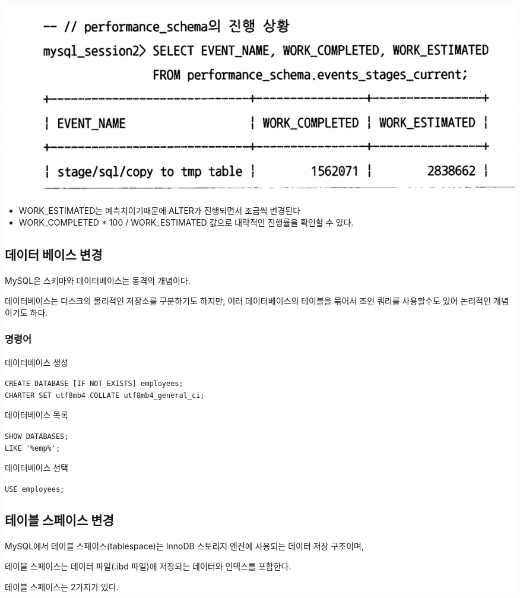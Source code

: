 <img src="./영수_images/image-20231106225828976.png">

* WORK_ESTIMATED는 예측치이기때문에 ALTER가 진행되면서 조금씩 변경된다
* WORK_COMPLETED * 100 / WORK_ESTIMATED 값으로 대략적인 진행률을 확인할 수 있다.

## 데이터 베이스 변경

MySQL은 스키마와 데이터베이스는 동격의 개념이다.

데이터베이스는 디스크의 물리적인 저장소를 구분하기도 하지만, 여러 데이터베이스의 테이블을 묶어서 조인 쿼리를 사용할수도 있어 논리적인 개념이기도 하다.

### 명령어

데이터베이스 생성

```mysql
CREATE DATABASE [IF NOT EXISTS] employees;
CHARTER SET utf8mb4 COLLATE utf8mb4_general_ci;
```

데이터베이스 목록

```mysql
SHOW DATABASES;
LIKE '%emp%';
```

데이터베이스 선택

```mysql
USE employees;
```

## 테이블 스페이스 변경

MySQL에서 테이블 스페이스(tablespace)는 InnoDB 스토리지 엔진에 사용되는 데이터 저장 구조이며,

테이블 스페이스는 데이터 파일(.ibd 파일)에 저장되는 데이터와 인덱스를 포함한다.

테이블 스페이스는 2가지가 있다.
